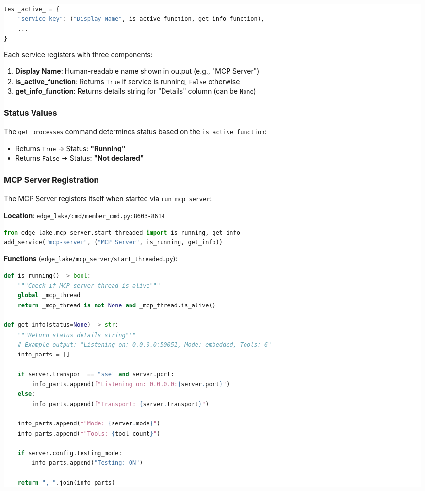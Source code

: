 ```python
test_active_ = {
    "service_key": ("Display Name", is_active_function, get_info_function),
    ...
}
```

Each service registers with three components:

1. **Display Name**: Human-readable name shown in output (e.g., "MCP Server")
2. **is_active_function**: Returns `True` if service is running, `False` otherwise
3. **get_info_function**: Returns details string for "Details" column (can be `None`)

### Status Values

The `get processes` command determines status based on the `is_active_function`:
- Returns `True` → Status: **"Running"**
- Returns `False` → Status: **"Not declared"**

### MCP Server Registration

The MCP Server registers itself when started via `run mcp server`:

**Location**: `edge_lake/cmd/member_cmd.py:8603-8614`

```python
from edge_lake.mcp_server.start_threaded import is_running, get_info
add_service("mcp-server", ("MCP Server", is_running, get_info))
```

**Functions** (`edge_lake/mcp_server/start_threaded.py`):

```python
def is_running() -> bool:
    """Check if MCP server thread is alive"""
    global _mcp_thread
    return _mcp_thread is not None and _mcp_thread.is_alive()

def get_info(status=None) -> str:
    """Return status details string"""
    # Example output: "Listening on: 0.0.0.0:50051, Mode: embedded, Tools: 6"
    info_parts = []

    if server.transport == "sse" and server.port:
        info_parts.append(f"Listening on: 0.0.0.0:{server.port}")
    else:
        info_parts.append(f"Transport: {server.transport}")

    info_parts.append(f"Mode: {server.mode}")
    info_parts.append(f"Tools: {tool_count}")

    if server.config.testing_mode:
        info_parts.append("Testing: ON")

    return ", ".join(info_parts)
```
